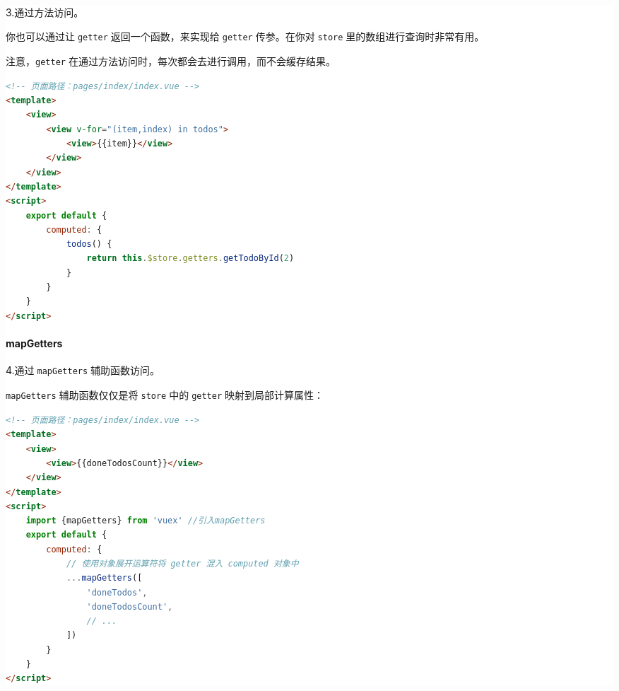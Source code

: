 3.通过方法访问。

你也可以通过让 `getter` 返回一个函数，来实现给 `getter` 传参。在你对 `store` 里的数组进行查询时非常有用。

注意，`getter` 在通过方法访问时，每次都会去进行调用，而不会缓存结果。

```html
<!-- 页面路径：pages/index/index.vue -->
<template>
	<view>
		<view v-for="(item,index) in todos">
			<view>{{item}}</view>
		</view>
	</view>
</template>
<script>
	export default {
		computed: {
			todos() {
				return this.$store.getters.getTodoById(2) 
			}
		}
	}
</script>
```



#### mapGetters


4.通过 `mapGetters` 辅助函数访问。

`mapGetters` 辅助函数仅仅是将 `store` 中的 `getter` 映射到局部计算属性：


```html
<!-- 页面路径：pages/index/index.vue -->
<template>
	<view>
		<view>{{doneTodosCount}}</view>
	</view>
</template>
<script>
	import {mapGetters} from 'vuex' //引入mapGetters
	export default {
		computed: {
			// 使用对象展开运算符将 getter 混入 computed 对象中
			...mapGetters([
				'doneTodos',
				'doneTodosCount',
				// ...
			])
		}
	}
</script>
```
